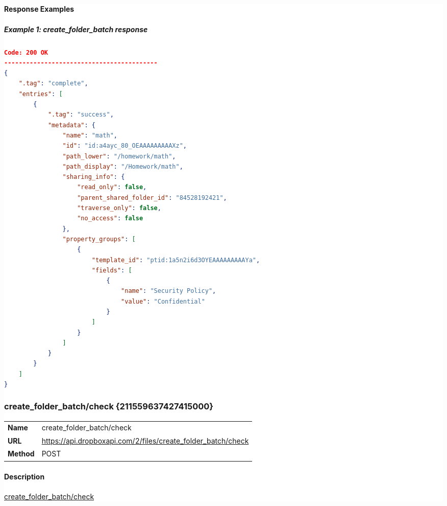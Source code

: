 #### Response Examples

##### Example 1: create_folder_batch response

```json
Code: 200 OK
------------------------------------------
{
    ".tag": "complete", 
    "entries": [
        {
            ".tag": "success", 
            "metadata": {
                "name": "math", 
                "id": "id:a4ayc_80_OEAAAAAAAAAXz", 
                "path_lower": "/homework/math", 
                "path_display": "/Homework/math", 
                "sharing_info": {
                    "read_only": false, 
                    "parent_shared_folder_id": "84528192421", 
                    "traverse_only": false, 
                    "no_access": false
                }, 
                "property_groups": [
                    {
                        "template_id": "ptid:1a5n2i6d3OYEAAAAAAAAAYa", 
                        "fields": [
                            {
                                "name": "Security Policy", 
                                "value": "Confidential"
                            }
                        ]
                    }
                ]
            }
        }
    ]
}
```


### create_folder_batch/check {211559637427415000}

| | |
|--|--|
|__Name__| create_folder_batch/check|
|__URL__| https://api.dropboxapi.com/2/files/create_folder_batch/check |
|__Method__| POST|

#### Description
[create_folder_batch/check](https://www.dropbox.com/developers/documentation/http/documentation#files-create_folder_batch-check)
